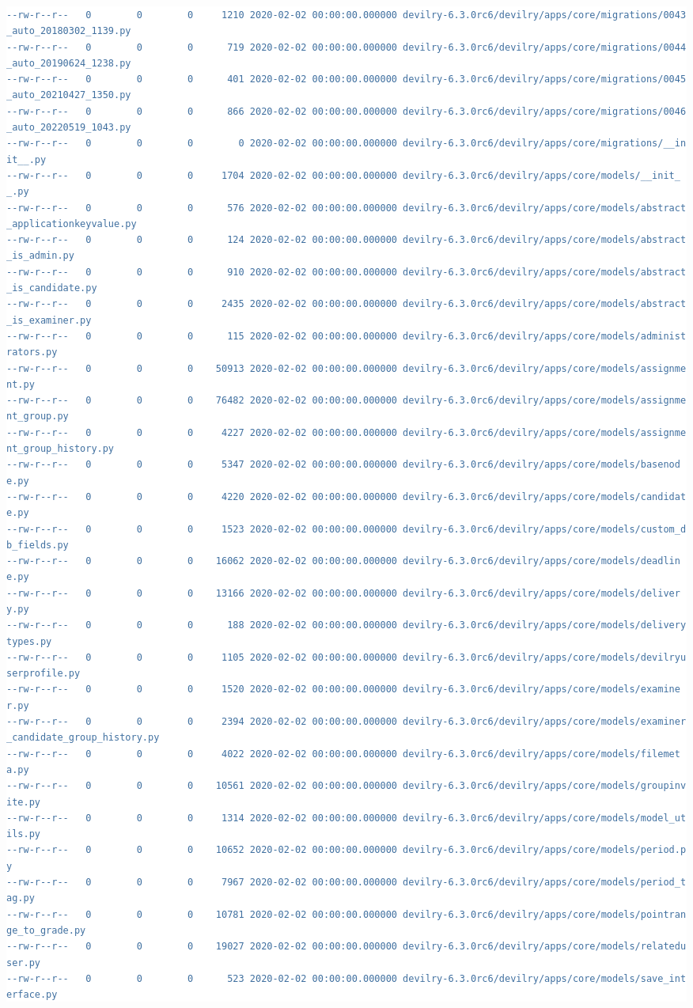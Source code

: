```diff
--rw-r--r--   0        0        0     1210 2020-02-02 00:00:00.000000 devilry-6.3.0rc6/devilry/apps/core/migrations/0043_auto_20180302_1139.py
--rw-r--r--   0        0        0      719 2020-02-02 00:00:00.000000 devilry-6.3.0rc6/devilry/apps/core/migrations/0044_auto_20190624_1238.py
--rw-r--r--   0        0        0      401 2020-02-02 00:00:00.000000 devilry-6.3.0rc6/devilry/apps/core/migrations/0045_auto_20210427_1350.py
--rw-r--r--   0        0        0      866 2020-02-02 00:00:00.000000 devilry-6.3.0rc6/devilry/apps/core/migrations/0046_auto_20220519_1043.py
--rw-r--r--   0        0        0        0 2020-02-02 00:00:00.000000 devilry-6.3.0rc6/devilry/apps/core/migrations/__init__.py
--rw-r--r--   0        0        0     1704 2020-02-02 00:00:00.000000 devilry-6.3.0rc6/devilry/apps/core/models/__init__.py
--rw-r--r--   0        0        0      576 2020-02-02 00:00:00.000000 devilry-6.3.0rc6/devilry/apps/core/models/abstract_applicationkeyvalue.py
--rw-r--r--   0        0        0      124 2020-02-02 00:00:00.000000 devilry-6.3.0rc6/devilry/apps/core/models/abstract_is_admin.py
--rw-r--r--   0        0        0      910 2020-02-02 00:00:00.000000 devilry-6.3.0rc6/devilry/apps/core/models/abstract_is_candidate.py
--rw-r--r--   0        0        0     2435 2020-02-02 00:00:00.000000 devilry-6.3.0rc6/devilry/apps/core/models/abstract_is_examiner.py
--rw-r--r--   0        0        0      115 2020-02-02 00:00:00.000000 devilry-6.3.0rc6/devilry/apps/core/models/administrators.py
--rw-r--r--   0        0        0    50913 2020-02-02 00:00:00.000000 devilry-6.3.0rc6/devilry/apps/core/models/assignment.py
--rw-r--r--   0        0        0    76482 2020-02-02 00:00:00.000000 devilry-6.3.0rc6/devilry/apps/core/models/assignment_group.py
--rw-r--r--   0        0        0     4227 2020-02-02 00:00:00.000000 devilry-6.3.0rc6/devilry/apps/core/models/assignment_group_history.py
--rw-r--r--   0        0        0     5347 2020-02-02 00:00:00.000000 devilry-6.3.0rc6/devilry/apps/core/models/basenode.py
--rw-r--r--   0        0        0     4220 2020-02-02 00:00:00.000000 devilry-6.3.0rc6/devilry/apps/core/models/candidate.py
--rw-r--r--   0        0        0     1523 2020-02-02 00:00:00.000000 devilry-6.3.0rc6/devilry/apps/core/models/custom_db_fields.py
--rw-r--r--   0        0        0    16062 2020-02-02 00:00:00.000000 devilry-6.3.0rc6/devilry/apps/core/models/deadline.py
--rw-r--r--   0        0        0    13166 2020-02-02 00:00:00.000000 devilry-6.3.0rc6/devilry/apps/core/models/delivery.py
--rw-r--r--   0        0        0      188 2020-02-02 00:00:00.000000 devilry-6.3.0rc6/devilry/apps/core/models/deliverytypes.py
--rw-r--r--   0        0        0     1105 2020-02-02 00:00:00.000000 devilry-6.3.0rc6/devilry/apps/core/models/devilryuserprofile.py
--rw-r--r--   0        0        0     1520 2020-02-02 00:00:00.000000 devilry-6.3.0rc6/devilry/apps/core/models/examiner.py
--rw-r--r--   0        0        0     2394 2020-02-02 00:00:00.000000 devilry-6.3.0rc6/devilry/apps/core/models/examiner_candidate_group_history.py
--rw-r--r--   0        0        0     4022 2020-02-02 00:00:00.000000 devilry-6.3.0rc6/devilry/apps/core/models/filemeta.py
--rw-r--r--   0        0        0    10561 2020-02-02 00:00:00.000000 devilry-6.3.0rc6/devilry/apps/core/models/groupinvite.py
--rw-r--r--   0        0        0     1314 2020-02-02 00:00:00.000000 devilry-6.3.0rc6/devilry/apps/core/models/model_utils.py
--rw-r--r--   0        0        0    10652 2020-02-02 00:00:00.000000 devilry-6.3.0rc6/devilry/apps/core/models/period.py
--rw-r--r--   0        0        0     7967 2020-02-02 00:00:00.000000 devilry-6.3.0rc6/devilry/apps/core/models/period_tag.py
--rw-r--r--   0        0        0    10781 2020-02-02 00:00:00.000000 devilry-6.3.0rc6/devilry/apps/core/models/pointrange_to_grade.py
--rw-r--r--   0        0        0    19027 2020-02-02 00:00:00.000000 devilry-6.3.0rc6/devilry/apps/core/models/relateduser.py
--rw-r--r--   0        0        0      523 2020-02-02 00:00:00.000000 devilry-6.3.0rc6/devilry/apps/core/models/save_interface.py
```